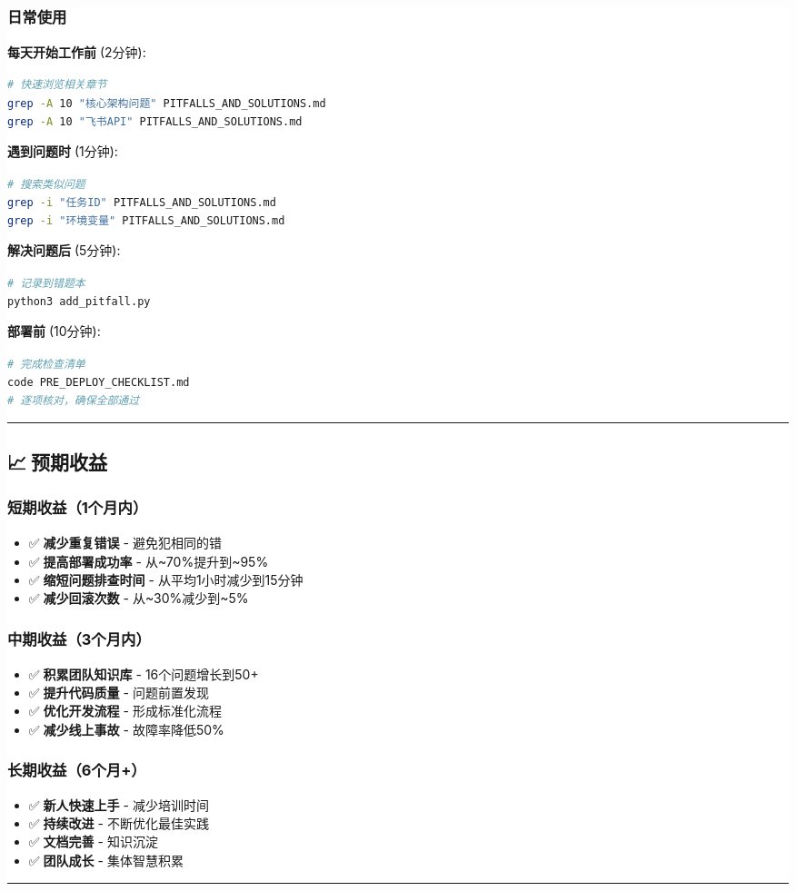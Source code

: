 
### 日常使用

**每天开始工作前** (2分钟):
```bash
# 快速浏览相关章节
grep -A 10 "核心架构问题" PITFALLS_AND_SOLUTIONS.md
grep -A 10 "飞书API" PITFALLS_AND_SOLUTIONS.md
```

**遇到问题时** (1分钟):
```bash
# 搜索类似问题
grep -i "任务ID" PITFALLS_AND_SOLUTIONS.md
grep -i "环境变量" PITFALLS_AND_SOLUTIONS.md
```

**解决问题后** (5分钟):
```bash
# 记录到错题本
python3 add_pitfall.py
```

**部署前** (10分钟):
```bash
# 完成检查清单
code PRE_DEPLOY_CHECKLIST.md
# 逐项核对，确保全部通过
```

---

## 📈 预期收益

### 短期收益（1个月内）
- ✅ **减少重复错误** - 避免犯相同的错
- ✅ **提高部署成功率** - 从~70%提升到~95%
- ✅ **缩短问题排查时间** - 从平均1小时减少到15分钟
- ✅ **减少回滚次数** - 从~30%减少到~5%

### 中期收益（3个月内）
- ✅ **积累团队知识库** - 16个问题增长到50+
- ✅ **提升代码质量** - 问题前置发现
- ✅ **优化开发流程** - 形成标准化流程
- ✅ **减少线上事故** - 故障率降低50%

### 长期收益（6个月+）
- ✅ **新人快速上手** - 减少培训时间
- ✅ **持续改进** - 不断优化最佳实践
- ✅ **文档完善** - 知识沉淀
- ✅ **团队成长** - 集体智慧积累

---

